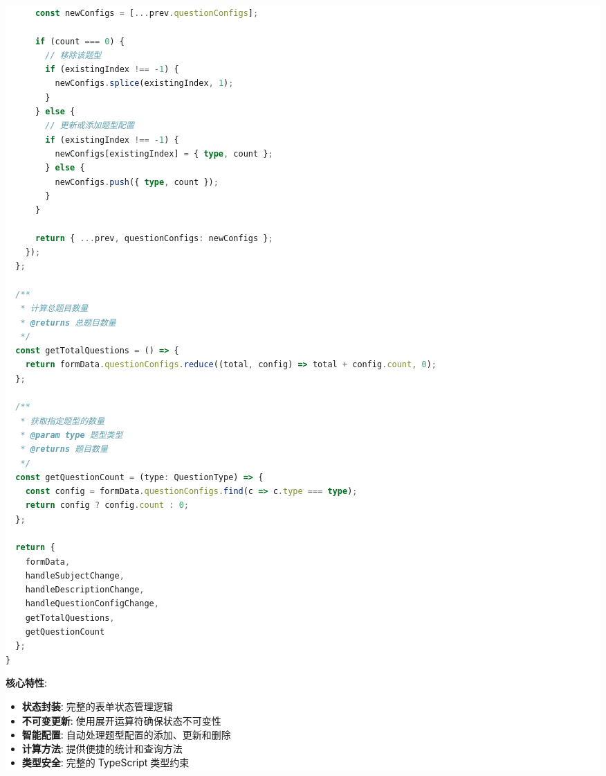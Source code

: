 ```typescript
      const newConfigs = [...prev.questionConfigs];
      
      if (count === 0) {
        // 移除该题型
        if (existingIndex !== -1) {
          newConfigs.splice(existingIndex, 1);
        }
      } else {
        // 更新或添加题型配置
        if (existingIndex !== -1) {
          newConfigs[existingIndex] = { type, count };
        } else {
          newConfigs.push({ type, count });
        }
      }
      
      return { ...prev, questionConfigs: newConfigs };
    });
  };

  /**
   * 计算总题目数量
   * @returns 总题目数量
   */
  const getTotalQuestions = () => {
    return formData.questionConfigs.reduce((total, config) => total + config.count, 0);
  };

  /**
   * 获取指定题型的数量
   * @param type 题型类型
   * @returns 题目数量
   */
  const getQuestionCount = (type: QuestionType) => {
    const config = formData.questionConfigs.find(c => c.type === type);
    return config ? config.count : 0;
  };
  
  return {
    formData,
    handleSubjectChange,
    handleDescriptionChange,
    handleQuestionConfigChange,
    getTotalQuestions,
    getQuestionCount
  };
}
```

**核心特性**:
- **状态封装**: 完整的表单状态管理逻辑
- **不可变更新**: 使用展开运算符确保状态不可变性
- **智能配置**: 自动处理题型配置的添加、更新和删除
- **计算方法**: 提供便捷的统计和查询方法
- **类型安全**: 完整的 TypeScript 类型约束
